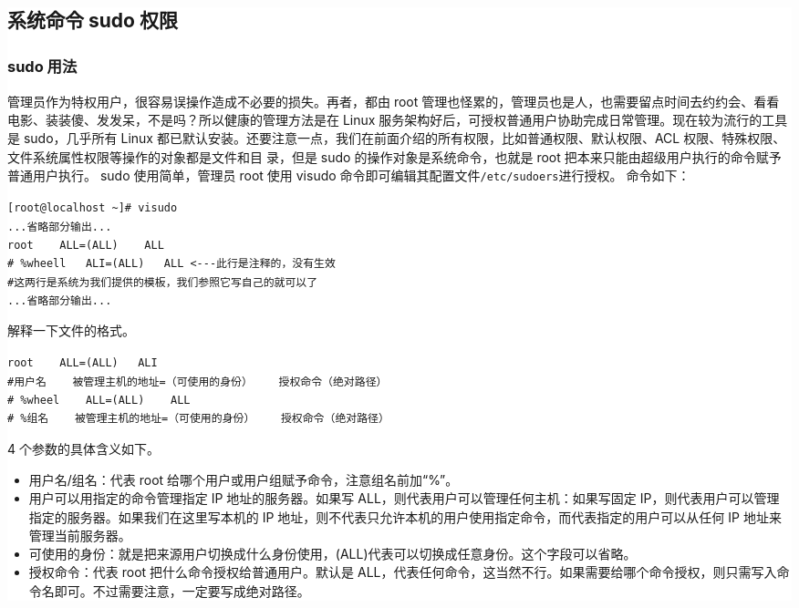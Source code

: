 

## 系统命令 sudo 权限

### sudo 用法

管理员作为特权用户，很容易误操作造成不必要的损失。再者，都由 root 管理也怪累的，管理员也是人，也需要留点时间去约约会、看看电影、装装傻、发发呆，不是吗？所以健康的管理方法是在 Linux 服务架构好后，可授权普通用户协助完成日常管理。现在较为流行的工具是 sudo，几乎所有 Linux 都已默认安装。还要注意一点，我们在前面介绍的所有权限，比如普通权限、默认权限、ACL 权限、特殊权限、文件系统属性权限等操作的对象都是文件和目 录，但是 sudo 的操作对象是系统命令，也就是 root 把本来只能由超级用户执行的命令赋予普通用户执行。 sudo 使用简单，管理员 root 使用 visudo 命令即可编辑其配置文件`/etc/sudoers`进行授权。 命令如下：

```shell
[root@localhost ~]# visudo
...省略部分输出...
root    ALL=(ALL)    ALL
# %wheell	ALI=(ALL)	ALL <---此行是注释的，没有生效
#这两行是系统为我们提供的模板，我们参照它写自己的就可以了
...省略部分输出... 
```

解释一下文件的格式。

```shell
root    ALL=(ALL)   ALI
#用户名    被管理主机的地址=（可使用的身份）    授权命令（绝对路径）
# %wheel    ALL=(ALL)    ALL
# %组名    被管理主机的地址=（可使用的身份）    授权命令（绝对路径） 
```

4 个参数的具体含义如下。 

- 用户名/组名：代表 root 给哪个用户或用户组赋予命令，注意组名前加“%”。 
- 用户可以用指定的命令管理指定 IP 地址的服务器。如果写 ALL，则代表用户可以管理任何主机：如果写固定 IP，则代表用户可以管理指定的服务器。如果我们在这里写本机的 IP 地址，则不代表只允许本机的用户使用指定命令，而代表指定的用户可以从任何 IP 地址来管理当前服务器。 
- 可使用的身份：就是把来源用户切换成什么身份使用，(ALL)代表可以切换成任意身份。这个字段可以省略。 
- 授权命令：代表 root 把什么命令授权给普通用户。默认是 ALL，代表任何命令，这当然不行。如果需要给哪个命令授权，则只需写入命令名即可。不过需要注意，一定要写成绝对路径。

